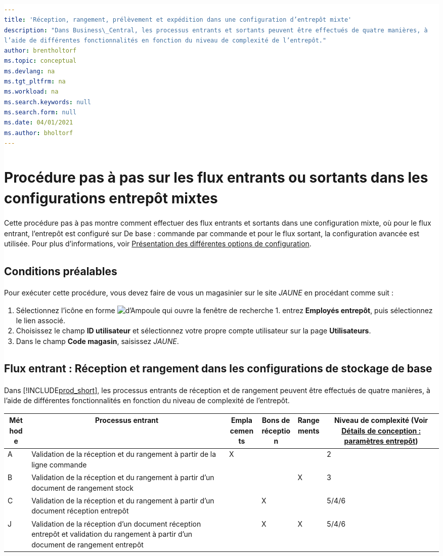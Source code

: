 ```yaml
---
title: 'Réception, rangement, prélèvement et expédition dans une configuration d’entrepôt mixte'
description: "Dans Business\_Central, les processus entrants et sortants peuvent être effectués de quatre manières, à l’aide de différentes fonctionnalités en fonction du niveau de complexité de l’entrepôt."
author: brentholtorf
ms.topic: conceptual
ms.devlang: na
ms.tgt_pltfrm: na
ms.workload: na
ms.search.keywords: null
ms.search.form: null
ms.date: 04/01/2021
ms.author: bholtorf
---
```


# <a name="walkthrough-of-inbound-and-outbound-flow-in-mixed-warehouse-configurations"></a>Procédure pas à pas sur les flux entrants ou sortants dans les configurations entrepôt mixtes

Cette procédure pas à pas montre comment effectuer des flux entrants et sortants dans une configuration mixte, où pour le flux entrant, l’entrepôt est configuré sur De base : commande par commande et pour le flux sortant, la configuration avancée est utilisée. Pour plus d’informations, voir [Présentation des différentes options de configuration](../../design-details-warehouse-management.md#overview-of-different-configuration-options).

## <a name="prerequisites"></a>Conditions préalables
Pour exécuter cette procédure, vous devez faire de vous un magasinier sur le site *JAUNE* en procédant comme suit :  
1. Sélectionnez l’icône en forme ![d’Ampoule qui ouvre la fenêtre de recherche 1.](../../media/ui-search/search_small.png "Dites-moi ce que vous voulez faire") entrez **Employés entrepôt**, puis sélectionnez le lien associé.  
2. Choisissez le champ **ID utilisateur** et sélectionnez votre propre compte utilisateur sur la page **Utilisateurs**.  
3. Dans le champ **Code magasin**, saisissez *JAUNE*.  

## <a name="inbound-flow-receiving-and-putting-away-in-basic-warehouse-configurations"></a>Flux entrant : Réception et rangement dans les configurations de stockage de base

Dans [!INCLUDE[prod_short](../../includes/prod_short.md)], les processus entrants de réception et de rangement peuvent être effectués de quatre manières, à l’aide de différentes fonctionnalités en fonction du niveau de complexité de l’entrepôt.  

|Méthode|Processus entrant|Emplacements|Bons de réception|Rangements|Niveau de complexité (Voir [Détails de conception : paramètres entrepôt](../../design-details-warehouse-setup.md))|  
|------------|---------------------|----------|--------------|----------------|--------------------------------------------------------------------------------------------------------------------|  
|A|Validation de la réception et du rangement à partir de la ligne commande|X|||2|  
|B|Validation de la réception et du rangement à partir d’un document de rangement stock|||X|3|  
|C|Validation de la réception et du rangement à partir d’un document réception entrepôt||X||5/4/6|  
|J|Validation de la réception d’un document réception entrepôt et validation du rangement à partir d’un document de rangement entrepôt||X|X|5/4/6|  
